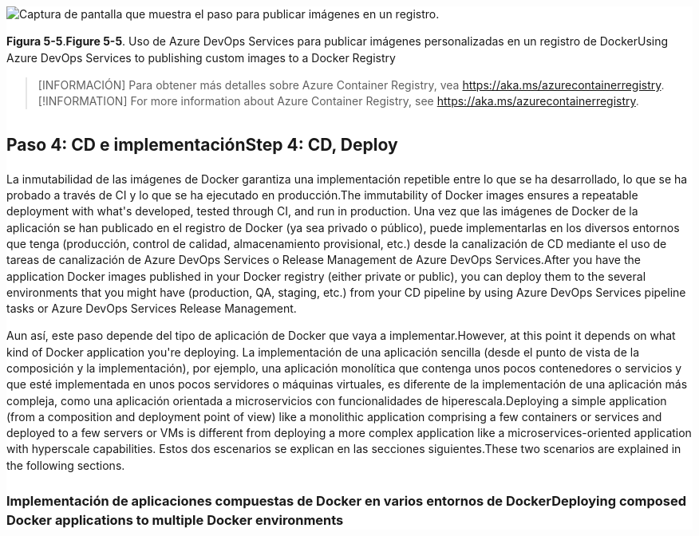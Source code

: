 ![Captura de pantalla que muestra el paso para publicar imágenes en un registro.](./media/docker-application-outer-loop-devops-workflow/publish-custom-image-to-docker-registry.png)

<span data-ttu-id="152c0-190">**Figura 5-5**.</span><span class="sxs-lookup"><span data-stu-id="152c0-190">**Figure 5-5**.</span></span> <span data-ttu-id="152c0-191">Uso de Azure DevOps Services para publicar imágenes personalizadas en un registro de Docker</span><span class="sxs-lookup"><span data-stu-id="152c0-191">Using Azure DevOps Services to publishing custom images to a Docker Registry</span></span>

> <span data-ttu-id="152c0-192">[INFORMACIÓN] Para obtener más detalles sobre Azure Container Registry, vea <https://aka.ms/azurecontainerregistry>.</span><span class="sxs-lookup"><span data-stu-id="152c0-192">[!INFORMATION] For more information about Azure Container Registry, see <https://aka.ms/azurecontainerregistry>.</span></span>

## <a name="step-4-cd-deploy"></a><span data-ttu-id="152c0-193">Paso 4: CD e implementación</span><span class="sxs-lookup"><span data-stu-id="152c0-193">Step 4: CD, Deploy</span></span>

<span data-ttu-id="152c0-194">La inmutabilidad de las imágenes de Docker garantiza una implementación repetible entre lo que se ha desarrollado, lo que se ha probado a través de CI y lo que se ha ejecutado en producción.</span><span class="sxs-lookup"><span data-stu-id="152c0-194">The immutability of Docker images ensures a repeatable deployment with what's developed, tested through CI, and run in production.</span></span> <span data-ttu-id="152c0-195">Una vez que las imágenes de Docker de la aplicación se han publicado en el registro de Docker (ya sea privado o público), puede implementarlas en los diversos entornos que tenga (producción, control de calidad, almacenamiento provisional, etc.) desde la canalización de CD mediante el uso de tareas de canalización de Azure DevOps Services o Release Management de Azure DevOps Services.</span><span class="sxs-lookup"><span data-stu-id="152c0-195">After you have the application Docker images published in your Docker registry (either private or public), you can deploy them to the several environments that you might have (production, QA, staging, etc.) from your CD pipeline by using Azure DevOps Services pipeline tasks or Azure DevOps Services Release Management.</span></span>

<span data-ttu-id="152c0-196">Aun así, este paso depende del tipo de aplicación de Docker que vaya a implementar.</span><span class="sxs-lookup"><span data-stu-id="152c0-196">However, at this point it depends on what kind of Docker application you're deploying.</span></span> <span data-ttu-id="152c0-197">La implementación de una aplicación sencilla (desde el punto de vista de la composición y la implementación), por ejemplo, una aplicación monolítica que contenga unos pocos contenedores o servicios y que esté implementada en unos pocos servidores o máquinas virtuales, es diferente de la implementación de una aplicación más compleja, como una aplicación orientada a microservicios con funcionalidades de hiperescala.</span><span class="sxs-lookup"><span data-stu-id="152c0-197">Deploying a simple application (from a composition and deployment point of view) like a monolithic application comprising a few containers or services and deployed to a few servers or VMs is different from deploying a more complex application like a microservices-oriented application with hyperscale capabilities.</span></span> <span data-ttu-id="152c0-198">Estos dos escenarios se explican en las secciones siguientes.</span><span class="sxs-lookup"><span data-stu-id="152c0-198">These two scenarios are explained in the following sections.</span></span>

### <a name="deploying-composed-docker-applications-to-multiple-docker-environments"></a><span data-ttu-id="152c0-199">Implementación de aplicaciones compuestas de Docker en varios entornos de Docker</span><span class="sxs-lookup"><span data-stu-id="152c0-199">Deploying composed Docker applications to multiple Docker environments</span></span>
